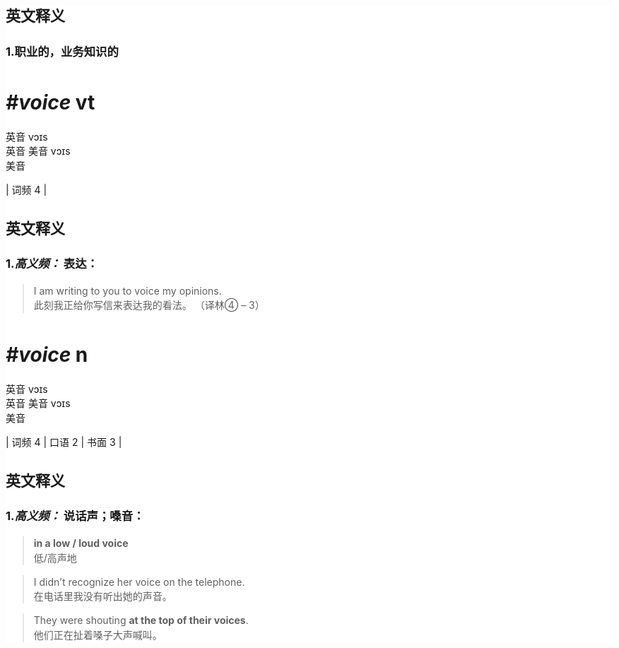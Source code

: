 
  

英文释义
---
### 1.**职业的，业务知识的**  


# ***\#voice*** vt
英音 vɔɪs  
英音
<audio src="./media/voice-B.aac"></audio>
美音 vɔɪs  
美音
<audio src="./media/voice.aac"></audio>


| 词频 4 |  

英文释义
---
### 1.*高义频：* **表达：**  

 > I am writing to you to voice my opinions.  
 > 此刻我正给你写信来表达我的看法。  （译林④ – 3）  
<audio src="./media/4-voice.aac"></audio>


# ***\#voice*** n
英音 vɔɪs  
英音
<audio src="./media/voice-B.aac"></audio>
美音 vɔɪs  
美音
<audio src="./media/voice.aac"></audio>


| 词频 4 | 口语 2 | 书面 3 |  

英文释义
---
### 1.*高义频：* **说话声；嗓音：**  

 > **in a low / loud voice**  
 > 低/高声地    

 > I didn’t recognize her voice on the telephone.  
 > 在电话里我没有听出她的声音。    
<audio src="./media/1-voice.aac"></audio>

 > They were shouting **at the top of their voices**.  
 > 他们正在扯着嗓子大声喊叫。    
<audio src="./media/2-voice.aac"></audio>
